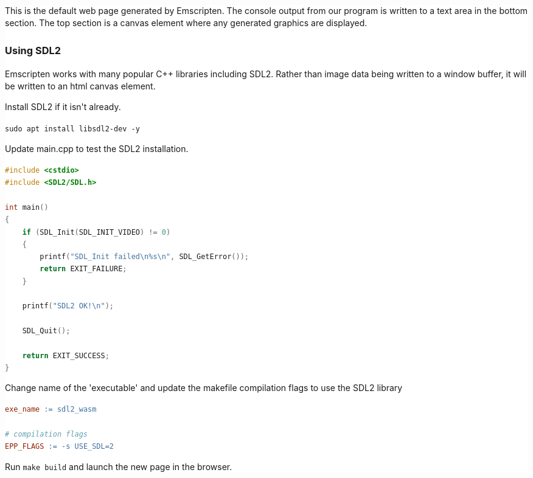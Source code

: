 This is the default web page generated by Emscripten.  The console output from our program is written to a text area in the bottom section.  The top section is a canvas element where any generated graphics are displayed.

### Using SDL2

Emscripten works with many popular C++ libraries including SDL2.  Rather than image data being written to a window buffer, it will be written to an html canvas element.

Install SDL2 if it isn't already.

```plaintext
sudo apt install libsdl2-dev -y
```

Update main.cpp to test the SDL2 installation.

```cpp
#include <cstdio>
#include <SDL2/SDL.h>

int main()
{
    if (SDL_Init(SDL_INIT_VIDEO) != 0)
    {
        printf("SDL_Init failed\n%s\n", SDL_GetError());
        return EXIT_FAILURE;
    }
    
    printf("SDL2 OK!\n");

    SDL_Quit();

    return EXIT_SUCCESS;
}
```

Change name of the 'executable' and update the makefile compilation flags to use the SDL2 library

```makefile
exe_name := sdl2_wasm

# compilation flags
EPP_FLAGS := -s USE_SDL=2
```

Run `make build` and launch the new page in the browser.  
